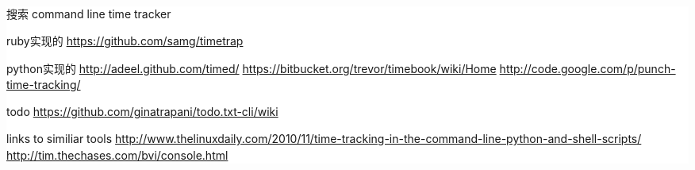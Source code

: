 搜索 command line time tracker

ruby实现的
<https://github.com/samg/timetrap>

python实现的
<http://adeel.github.com/timed/>
<https://bitbucket.org/trevor/timebook/wiki/Home>
<http://code.google.com/p/punch-time-tracking/>

todo
<https://github.com/ginatrapani/todo.txt-cli/wiki>

links to similiar tools
<http://www.thelinuxdaily.com/2010/11/time-tracking-in-the-command-line-python-and-shell-scripts/>
<http://tim.thechases.com/bvi/console.html>
